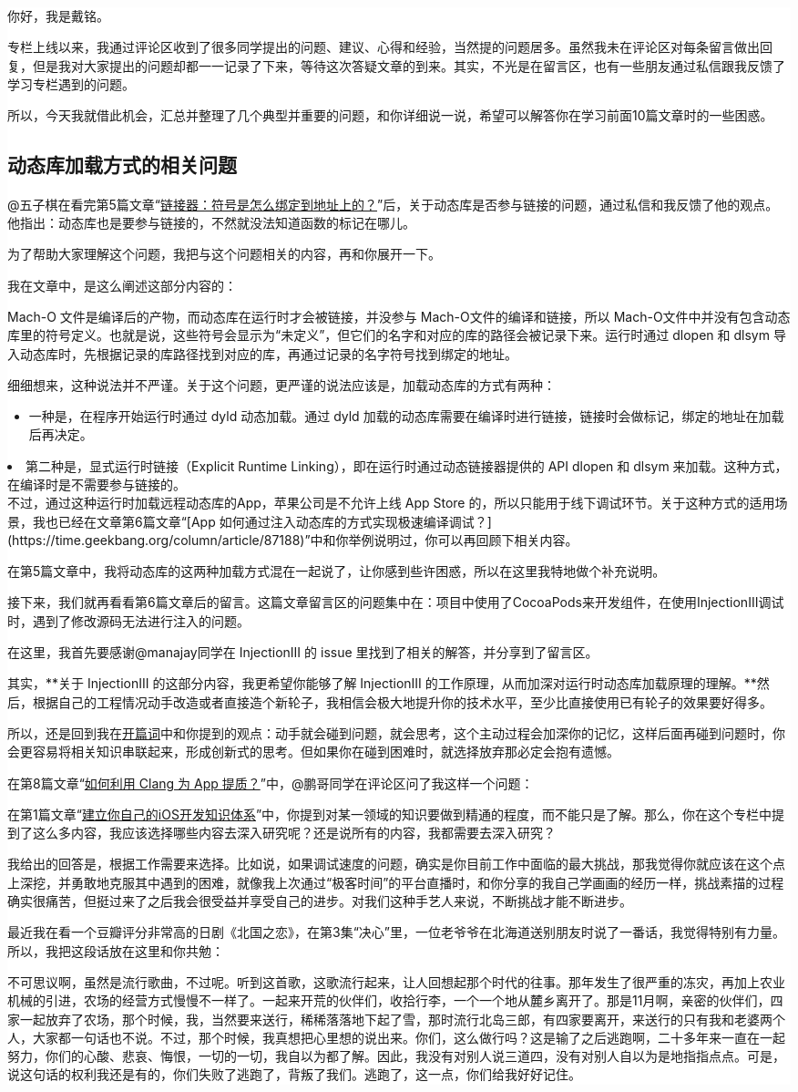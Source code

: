 <audio id="audio" title="11 | 热点问题答疑（一）：基础模块问题答疑" controls="" preload="none"><source id="mp3" src="https://static001.geekbang.org/resource/audio/71/a0/71573d14b35f41bbc694086f9f2844a0.mp3"></audio>

你好，我是戴铭。

专栏上线以来，我通过评论区收到了很多同学提出的问题、建议、心得和经验，当然提的问题居多。虽然我未在评论区对每条留言做出回复，但是我对大家提出的问题却都一一记录了下来，等待这次答疑文章的到来。其实，不光是在留言区，也有一些朋友通过私信跟我反馈了学习专栏遇到的问题。

所以，今天我就借此机会，汇总并整理了几个典型并重要的问题，和你详细说一说，希望可以解答你在学习前面10篇文章时的一些困惑。

## 动态库加载方式的相关问题

@五子棋在看完第5篇文章“[链接器：符号是怎么绑定到地址上的？](https://time.geekbang.org/column/article/86840)”后，关于动态库是否参与链接的问题，通过私信和我反馈了他的观点。他指出：动态库也是要参与链接的，不然就没法知道函数的标记在哪儿。

为了帮助大家理解这个问题，我把与这个问题相关的内容，再和你展开一下。

我在文章中，是这么阐述这部分内容的：

> 
Mach-O 文件是编译后的产物，而动态库在运行时才会被链接，并没参与 Mach-O文件的编译和链接，所以 Mach-O文件中并没有包含动态库里的符号定义。也就是说，这些符号会显示为“未定义”，但它们的名字和对应的库的路径会被记录下来。运行时通过 dlopen 和 dlsym 导入动态库时，先根据记录的库路径找到对应的库，再通过记录的名字符号找到绑定的地址。


细细想来，这种说法并不严谨。关于这个问题，更严谨的说法应该是，加载动态库的方式有两种：

- 一种是，在程序开始运行时通过 dyld 动态加载。通过 dyld 加载的动态库需要在编译时进行链接，链接时会做标记，绑定的地址在加载后再决定。
<li>第二种是，显式运行时链接（Explicit Runtime Linking），即在运行时通过动态链接器提供的 API dlopen 和 dlsym 来加载。这种方式，在编译时是不需要参与链接的。﻿<br/>
﻿不过，通过这种运行时加载远程动态库的App，苹果公司是不允许上线 App Store 的，所以只能用于线下调试环节。关于这种方式的适用场景，我也已经在文章第6篇文章“[App 如何通过注入动态库的方式实现极速编译调试？](https://time.geekbang.org/column/article/87188)”中和你举例说明过，你可以再回顾下相关内容。</li>

在第5篇文章中，我将动态库的这两种加载方式混在一起说了，让你感到些许困惑，所以在这里我特地做个补充说明。

接下来，我们就再看看第6篇文章后的留言。这篇文章留言区的问题集中在：项目中使用了CocoaPods来开发组件，在使用InjectionIII调试时，遇到了修改源码无法进行注入的问题。

在这里，我首先要感谢@manajay同学在 InjectionIII 的 issue 里找到了相关的解答，并分享到了留言区。

其实，**关于 InjectionIII 的这部分内容，我更希望你能够了解 InjectionIII 的工作原理，从而加深对运行时动态库加载原理的理解。**然后，根据自己的工程情况动手改造或者直接造个新轮子，我相信会极大地提升你的技术水平，至少比直接使用已有轮子的效果要好得多。

所以，还是回到我在[开篇词](https://time.geekbang.org/column/article/85318)中和你提到的观点：动手就会碰到问题，就会思考，这个主动过程会加深你的记忆，这样后面再碰到问题时，你会更容易将相关知识串联起来，形成创新式的思考。但如果你在碰到困难时，就选择放弃那必定会抱有遗憾。

在第8篇文章“[如何利用 Clang 为 App 提质？](https://time.geekbang.org/column/article/87844)”中，@鹏哥同学在评论区问了我这样一个问题：

> 
在第1篇文章“[建立你自己的iOS开发知识体系](https://time.geekbang.org/column/article/85326)”中，你提到对某一领域的知识要做到精通的程度，而不能只是了解。那么，你在这个专栏中提到了这么多内容，我应该选择哪些内容去深入研究呢？还是说所有的内容，我都需要去深入研究？


我给出的回答是，根据工作需要来选择。比如说，如果调试速度的问题，确实是你目前工作中面临的最大挑战，那我觉得你就应该在这个点上深挖，并勇敢地克服其中遇到的困难，就像我上次通过“极客时间”的平台直播时，和你分享的我自己学画画的经历一样，挑战素描的过程确实很痛苦，但挺过来了之后我会很受益并享受自己的进步。对我们这种手艺人来说，不断挑战才能不断进步。

最近我在看一个豆瓣评分非常高的日剧《北国之恋》，在第3集“决心”里，一位老爷爷在北海道送别朋友时说了一番话，我觉得特别有力量。所以，我把这段话放在这里和你共勉：

> 
不可思议啊，虽然是流行歌曲，不过呢。听到这首歌，这歌流行起来，让人回想起那个时代的往事。那年发生了很严重的冻灾，再加上农业机械的引进，农场的经营方式慢慢不一样了。一起来开荒的伙伴们，收拾行李，一个一个地从麓乡离开了。那是11月啊，亲密的伙伴们，四家一起放弃了农场，那个时候，我，当然要来送行，稀稀落落地下起了雪，那时流行北岛三郎，有四家要离开，来送行的只有我和老婆两个人，大家都一句话也不说。不过，那个时候，我真想把心里想的说出来。你们，这么做行吗？这是输了之后逃跑啊，二十多年来一直在一起努力，你们的心酸、悲哀、悔恨，一切的一切，我自以为都了解。因此，我没有对别人说三道四，没有对别人自以为是地指指点点。可是，说这句话的权利我还是有的，你们失败了逃跑了，背叛了我们。逃跑了，这一点，你们给我好好记住。
